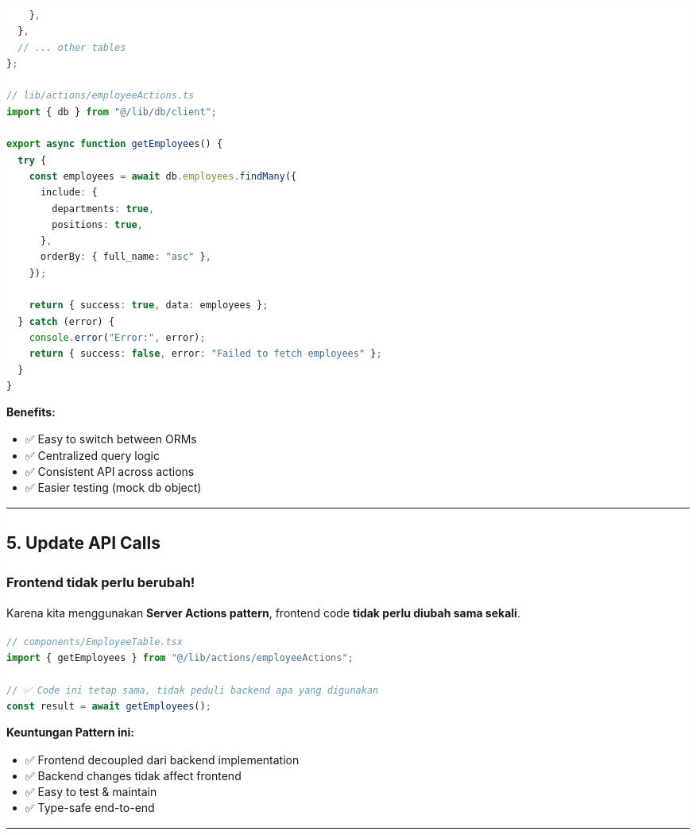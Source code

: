 ```typescript
    },
  },
  // ... other tables
};

// lib/actions/employeeActions.ts
import { db } from "@/lib/db/client";

export async function getEmployees() {
  try {
    const employees = await db.employees.findMany({
      include: {
        departments: true,
        positions: true,
      },
      orderBy: { full_name: "asc" },
    });

    return { success: true, data: employees };
  } catch (error) {
    console.error("Error:", error);
    return { success: false, error: "Failed to fetch employees" };
  }
}
```

**Benefits:**

- ✅ Easy to switch between ORMs
- ✅ Centralized query logic
- ✅ Consistent API across actions
- ✅ Easier testing (mock db object)

---

## 5. Update API Calls

### Frontend tidak perlu berubah!

Karena kita menggunakan **Server Actions pattern**, frontend code **tidak perlu diubah sama sekali**.

```typescript
// components/EmployeeTable.tsx
import { getEmployees } from "@/lib/actions/employeeActions";

// ✅ Code ini tetap sama, tidak peduli backend apa yang digunakan
const result = await getEmployees();
```

**Keuntungan Pattern ini:**

- ✅ Frontend decoupled dari backend implementation
- ✅ Backend changes tidak affect frontend
- ✅ Easy to test & maintain
- ✅ Type-safe end-to-end

---